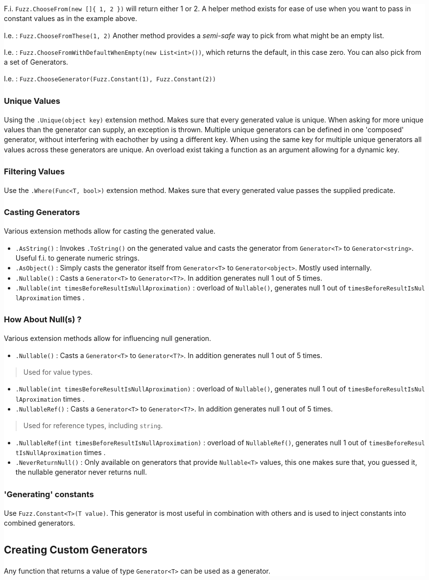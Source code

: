 F.i. `Fuzz.ChooseFrom(new []{ 1, 2 })` will return either 1 or 2.
A helper method exists for ease of use when you want to pass in constant values as in the example above. 

I.e. : `Fuzz.ChooseFromThese(1, 2)`
Another method provides a _semi-safe_ way to pick from what might be an empty list. 

I.e. : `Fuzz.ChooseFromWithDefaultWhenEmpty(new List<int>())`, which returns the default, in this case zero.
You can also pick from a set of Generators. 

I.e. : `Fuzz.ChooseGenerator(Fuzz.Constant(1), Fuzz.Constant(2))`
### Unique Values
Using the `.Unique(object key)` extension method.
Makes sure that every generated value is unique.
When asking for more unique values than the generator can supply, an exception is thrown.
Multiple unique generators can be defined in one 'composed' generator, without interfering with eachother by using a different key.
When using the same key for multiple unique generators all values across these generators are unique.
An overload exist taking a function as an argument allowing for a dynamic key.
### Filtering Values
Use the `.Where(Func<T, bool>)` extension method.
Makes sure that every generated value passes the supplied predicate.
### Casting Generators
Various extension methods allow for casting the generated value.
 - `.AsString()` : Invokes `.ToString()` on the generated value and 
casts the generator from `Generator<T>` to `Generator<string>`. 
Useful f.i. to generate numeric strings.
 - `.AsObject()` : Simply casts the generator itself from `Generator<T>` to `Generator<object>`. Mostly used internally.
 - `.Nullable()` : Casts a `Generator<T>` to `Generator<T?>`. In addition generates null 1 out of 5 times.
 - `.Nullable(int timesBeforeResultIsNullAproximation)` : overload of `Nullable()`, generates null 1 out of `timesBeforeResultIsNullAproximation` times .
### How About Null(s) ?
Various extension methods allow for influencing null generation.
- `.Nullable()` : Casts a `Generator<T>` to `Generator<T?>`. In addition generates null 1 out of 5 times.  
> Used for value types.
- `.Nullable(int timesBeforeResultIsNullAproximation)` : overload of `Nullable()`, generates null 1 out of `timesBeforeResultIsNullAproximation` times .
- `.NullableRef()` : Casts a `Generator<T>` to `Generator<T?>`. In addition generates null 1 out of 5 times.  
> Used for reference types, including `string`.
- `.NullableRef(int timesBeforeResultIsNullAproximation)` : overload of `NullableRef()`, generates null 1 out of `timesBeforeResultIsNullAproximation` times .
- `.NeverReturnNull()` : Only available on generators that provide `Nullable<T>` values, this one makes sure that, you guessed it, the nullable generator never returns null.
### 'Generating' constants
Use `Fuzz.Constant<T>(T value)`.
This generator is most useful in combination with others and is used to inject constants into combined generators.
## Creating Custom Generators
Any function that returns a value of type `Generator<T>` can be used as a generator.
